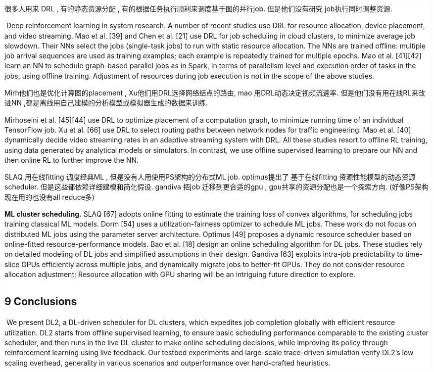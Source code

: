  很多人用来 DRL , 有的静态资源分配 ,    有的根据任务执行顺利来调度基于图的并行job. 	 但是他们没有研究 job执行同时调整资源. 

​	Deep reinforcement learning in system research. A number of recent studies use DRL for resource allocation, device placement, and video streaming. Mao et al. [39] and Chen et al. [21] use DRL for job scheduling in cloud clusters, to minimize average job slowdown. Their NNs select the jobs (single-task jobs) to run with static resource allocation. The NNs are trained offline: multiple job arrival sequences are used as training examples; each example is repeatedly trained for multiple epochs. Mao et al. [41][42] learn an NN to schedule graph-based parallel jobs as in Spark, in terms of parallelism level and execution order of tasks in the jobs, using offline training. Adjustment of resources during job execution is not in the scope of the above studies.

Mirh他们也是优化计算图的placement ,   Xu他们用DRL选择网络结点的路由,  mao 用DRL动态决定视频流速率. 但是他们没有用在线RL来改进NN ,都是离线用自己建模的分析模型或模拟器生成的数据来训练. 

Mirhoseini et al. [45][44] use DRL to optimize placement of a computation graph, to minimize running time of an individual TensorFlow job. Xu et al. [66] use DRL to select routing paths between network nodes for traffic engineering. Mao et al. [40] dynamically decide video streaming rates in an adaptive streaming system with DRL. All these studies resort to offline RL training, using data generated by analytical models or simulators. In contrast, we use offline supervised learning to prepare our NN and then online RL to further improve the NN.

SLAQ 用在线fitting 调度经典ML , 但是没有人用使用PS架构的分布式ML job.  optimus提出了 基于在线fitting 资源性能模型的动态资源scheduler.   但是这些都依赖详细建模和简化假设.   gandiva 把job 迁移到更合适的gpu , gpu共享的资源分配也是一个探索方向.  (好像PS架构现在用的也没有all reduce多)

**ML cluster scheduling.** SLAQ [67] adopts online fitting to estimate the training loss of convex algorithms, for scheduling jobs training classical ML models. Dorm [54] uses a utilization-fairness optimizer to schedule ML jobs. These work do not focus on distributed ML jobs using the parameter server architecture. Optimus [49] proposes a dynamic resource scheduler based on online-fitted resource-performance models. Bao et al. [18] design an online scheduling algorithm for DL jobs. These studies rely on detailed modeling of DL jobs and simplified assumptions in their design. Gandiva [63] exploits intra-job predictability to time-slice GPUs efficiently across multiple jobs, and dynamically migrate jobs to better-fit GPUs. They do not consider resource allocation adjustment; Resource allocation with GPU sharing will be an intriguing future direction to explore.

## 9 Conclusions

​	We present DL2, a DL-driven scheduler for DL clusters, which expedites job completion globally with efficient resource utilization. DL2 starts from offline supervised learning, to ensure basic scheduling performance comparable to the existing cluster scheduler, and then runs in the live DL cluster to make online scheduling decisions, while improving its policy through reinforcement learning using live feedback. Our testbed experiments and large-scale trace-driven simulation verify DL2’s low scaling overhead, generality in various scenarios and outperformance over hand-crafted heuristics.

